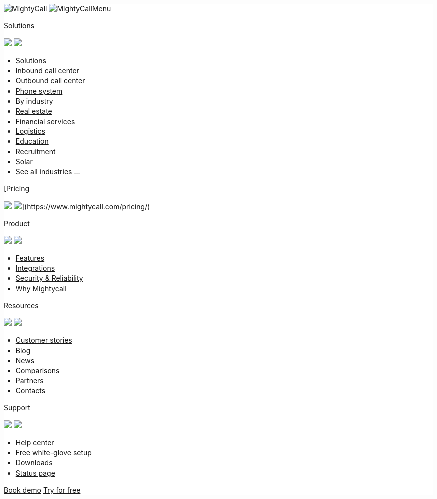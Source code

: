   [![MightyCall](/wp-content/themes/mightycall2021/img/logo.svg) ![MightyCall](/wp-content/themes/mightycall2021/img/logo-text.svg)](https://www.mightycall.com/)Menu

Solutions

![](/wp-content/themes/mightycall2021/img/submenu-arrow.svg) ![](/wp-content/themes/mightycall2021/img/submenu-arrow-active.svg)

* Solutions
* [Inbound call center](https://www.mightycall.com/inbound-call-center-software/)
* [Outbound call center](https://www.mightycall.com/outbound-call-center-software/)
* [Phone system](https://www.mightycall.com/business-phone/)
* By industry
* [Real estate](https://www.mightycall.com/industry-solutions/real-estate/)
* [Financial services](https://www.mightycall.com/industry-solutions/finance/)
* [Logistics](https://www.mightycall.com/industry-solutions/logistics/)
* [Education](https://www.mightycall.com/industry-solutions/education/)
* [Recruitment](https://www.mightycall.com/industry-solutions/staffing/)
* [Solar](https://www.mightycall.com/industry-solutions/solar/)
* [See all industries ...](https://www.mightycall.com/industry-solutions/)

[Pricing

![](/wp-content/themes/mightycall2021/img/submenu-arrow.svg) ![](/wp-content/themes/mightycall2021/img/submenu-arrow-active.svg)](https://www.mightycall.com/pricing/) 

Product

![](/wp-content/themes/mightycall2021/img/submenu-arrow.svg) ![](/wp-content/themes/mightycall2021/img/submenu-arrow-active.svg)

* [Features](https://www.mightycall.com/features/)
* [Integrations](https://www.mightycall.com/integrations/)
* [Security & Reliability](https://www.mightycall.com/security/)
* [Why Mightycall](https://www.mightycall.com/why-choose-mightycall/)

Resources

![](/wp-content/themes/mightycall2021/img/submenu-arrow.svg) ![](/wp-content/themes/mightycall2021/img/submenu-arrow-active.svg)

* [Customer stories](https://www.mightycall.com/case-studies/)
* [Blog](https://www.mightycall.com/blog/)
* [News](https://www.mightycall.com/blog/category/company-news/)
* [Comparisons](https://www.mightycall.com/alternatives/)
* [Partners](https://www.mightycall.com/partners/)
* [Contacts](https://www.mightycall.com/contacts/)

Support

![](/wp-content/themes/mightycall2021/img/submenu-arrow.svg) ![](/wp-content/themes/mightycall2021/img/submenu-arrow-active.svg)

* [Help center](https://www.mightycall.com/support/)
* [Free white-glove setup](https://www.mightycall.com/live-onboarding/)
* [Downloads](https://www.mightycall.com/download/)
* [Status page](https://status.mightycall.com/)

[Book demo](https://www.mightycall.com/booking/) [Try for free](https://www.mightycall.com/pricing/)
